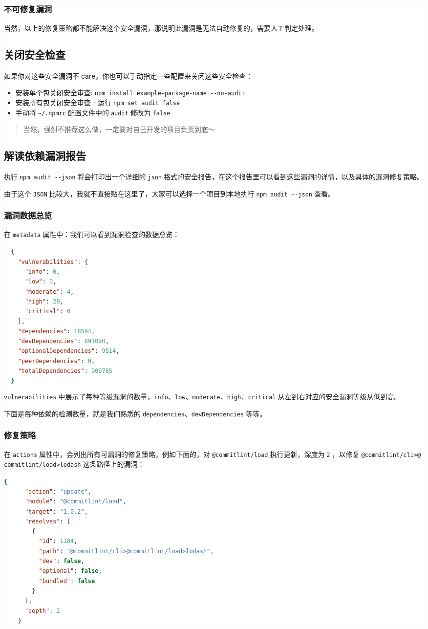 ### 不可修复漏洞

当然，以上的修复策略都不能解决这个安全漏洞，那说明此漏洞是无法自动修复的，需要人工判定处理。


## 关闭安全检查

如果你对这些安全漏洞不 care，你也可以手动指定一些配置来关闭这些安全检查：

- 安装单个包关闭安全审查: `npm install example-package-name --no-audit`
- 安装所有包关闭安全审查 - 运行 `npm set audit false `
- 手动将 `~/.npmrc` 配置文件中的 `audit` 修改为 `false`

> 当然，强烈不推荐这么做，一定要对自己开发的项目负责到底～


## 解读依赖漏洞报告

执行 `npm audit --json` 将会打印出一个详细的 `json` 格式的安全报告，在这个报告里可以看到这些漏洞的详情，以及具体的漏洞修复策略。

由于这个 `JSON` 比较大，我就不直接贴在这里了，大家可以选择一个项目到本地执行 `npm audit --json` 查看。

### 漏洞数据总览

在 `metadata` 属性中：我们可以看到漏洞检查的数据总览：

```json
  {
    "vulnerabilities": {
      "info": 0,
      "low": 0,
      "moderate": 4,
      "high": 29,
      "critical": 0
    },
    "dependencies": 18594,
    "devDependencies": 891090,
    "optionalDependencies": 9514,
    "peerDependencies": 0,
    "totalDependencies": 909785
  }
```

`vulnerabilities` 中展示了每种等级漏洞的数量，`info`、`low`、`moderate`、`high`、`critical` 从左到右对应的安全漏洞等级从低到高。

下面是每种依赖的检测数量，就是我们熟悉的 `dependencies`、`devDependencies` 等等。

### 修复策略

在 `actions` 属性中，会列出所有可漏洞的修复策略，例如下面的，对 `@commitlint/load` 执行更新，深度为 `2` ，以修复 `@commitlint/cli>@commitlint/load>lodash` 这条路径上的漏洞：

```json
{
      "action": "update",
      "module": "@commitlint/load",
      "target": "1.0.2",
      "resolves": [
        {
          "id": 1184,
          "path": "@commitlint/cli>@commitlint/load>lodash",
          "dev": false,
          "optional": false,
          "bundled": false
        }
      ],
      "depth": 2
    }
```